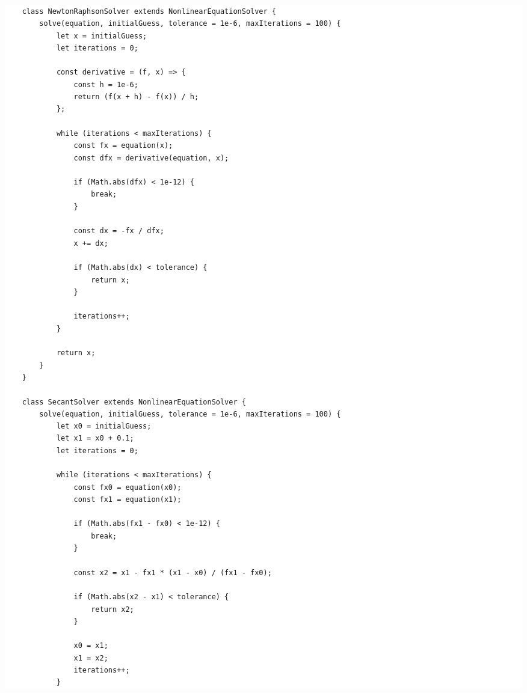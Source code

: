         class NewtonRaphsonSolver extends NonlinearEquationSolver {
            solve(equation, initialGuess, tolerance = 1e-6, maxIterations = 100) {
                let x = initialGuess;
                let iterations = 0;

                const derivative = (f, x) => {
                    const h = 1e-6;
                    return (f(x + h) - f(x)) / h;
                };

                while (iterations < maxIterations) {
                    const fx = equation(x);
                    const dfx = derivative(equation, x);

                    if (Math.abs(dfx) < 1e-12) {
                        break;
                    }

                    const dx = -fx / dfx;
                    x += dx;

                    if (Math.abs(dx) < tolerance) {
                        return x;
                    }

                    iterations++;
                }

                return x;
            }
        }

        class SecantSolver extends NonlinearEquationSolver {
            solve(equation, initialGuess, tolerance = 1e-6, maxIterations = 100) {
                let x0 = initialGuess;
                let x1 = x0 + 0.1;
                let iterations = 0;

                while (iterations < maxIterations) {
                    const fx0 = equation(x0);
                    const fx1 = equation(x1);

                    if (Math.abs(fx1 - fx0) < 1e-12) {
                        break;
                    }

                    const x2 = x1 - fx1 * (x1 - x0) / (fx1 - fx0);

                    if (Math.abs(x2 - x1) < tolerance) {
                        return x2;
                    }

                    x0 = x1;
                    x1 = x2;
                    iterations++;
                }
